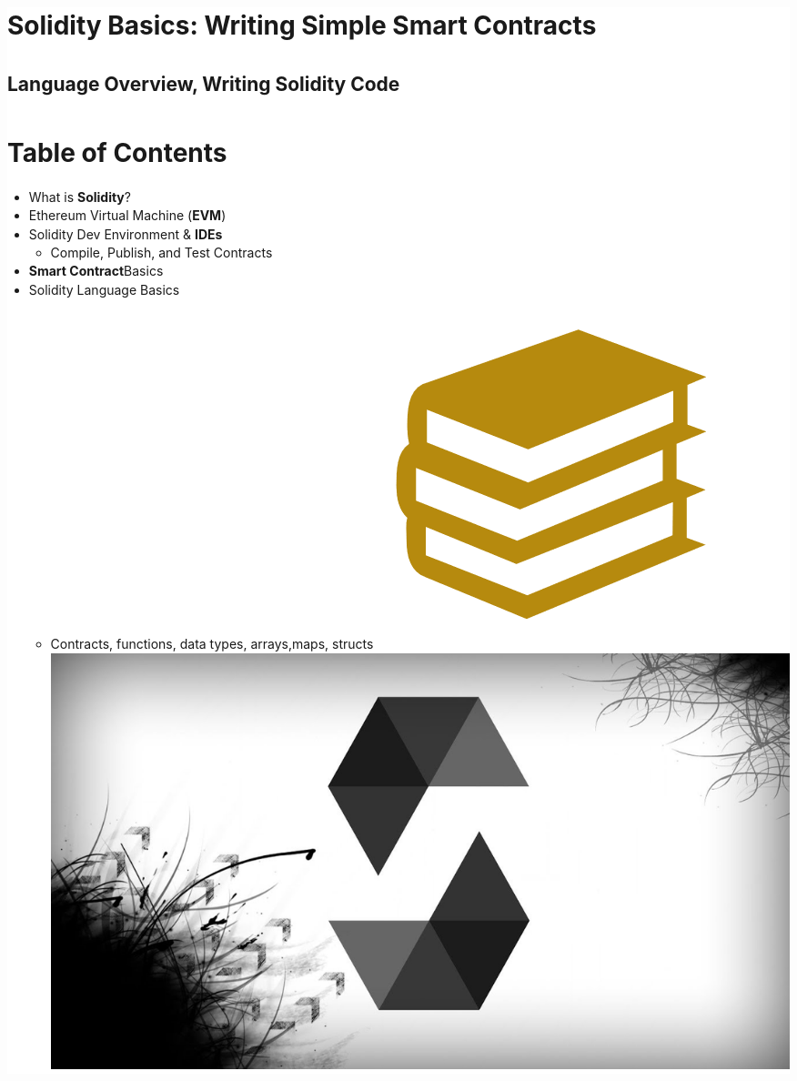 # Solidity Basics: Writing Simple Smart Contracts

## Language Overview, Writing Solidity Code

# Table of Contents
- What is **Solidity**?
- Ethereum Virtual Machine (**EVM**)
- Solidity Dev Environment & **IDEs**
  - Compile, Publish, and Test Contracts
- **Smart Contract**Basics
- Solidity Language Basics
  - Contracts, functions, data types, arrays,maps, structs
![](/assets/smart-contracts-and-solidity-basics-table-of-contents-01.png)
![](/assets/smart-contracts-and-solidity-basics-table-of-contents-02.png)